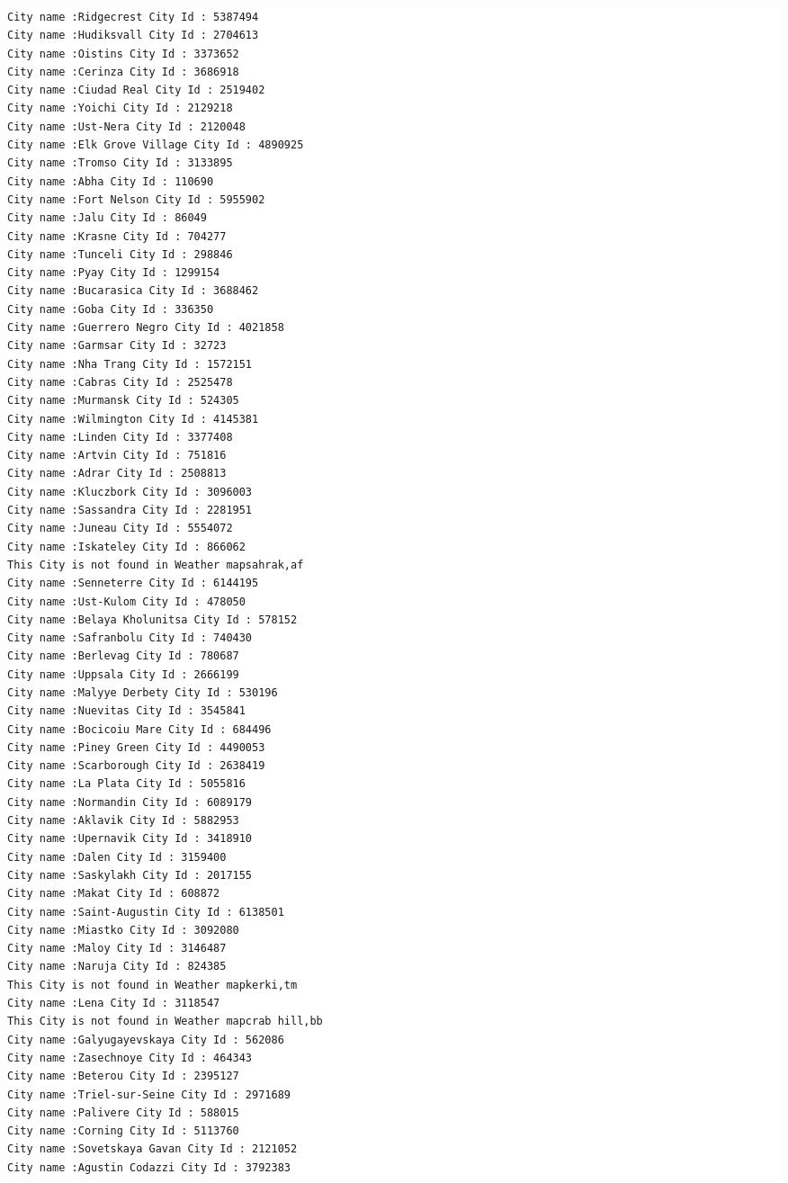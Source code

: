     City name :Ridgecrest City Id : 5387494
    City name :Hudiksvall City Id : 2704613
    City name :Oistins City Id : 3373652
    City name :Cerinza City Id : 3686918
    City name :Ciudad Real City Id : 2519402
    City name :Yoichi City Id : 2129218
    City name :Ust-Nera City Id : 2120048
    City name :Elk Grove Village City Id : 4890925
    City name :Tromso City Id : 3133895
    City name :Abha City Id : 110690
    City name :Fort Nelson City Id : 5955902
    City name :Jalu City Id : 86049
    City name :Krasne City Id : 704277
    City name :Tunceli City Id : 298846
    City name :Pyay City Id : 1299154
    City name :Bucarasica City Id : 3688462
    City name :Goba City Id : 336350
    City name :Guerrero Negro City Id : 4021858
    City name :Garmsar City Id : 32723
    City name :Nha Trang City Id : 1572151
    City name :Cabras City Id : 2525478
    City name :Murmansk City Id : 524305
    City name :Wilmington City Id : 4145381
    City name :Linden City Id : 3377408
    City name :Artvin City Id : 751816
    City name :Adrar City Id : 2508813
    City name :Kluczbork City Id : 3096003
    City name :Sassandra City Id : 2281951
    City name :Juneau City Id : 5554072
    City name :Iskateley City Id : 866062
    This City is not found in Weather mapsahrak,af
    City name :Senneterre City Id : 6144195
    City name :Ust-Kulom City Id : 478050
    City name :Belaya Kholunitsa City Id : 578152
    City name :Safranbolu City Id : 740430
    City name :Berlevag City Id : 780687
    City name :Uppsala City Id : 2666199
    City name :Malyye Derbety City Id : 530196
    City name :Nuevitas City Id : 3545841
    City name :Bocicoiu Mare City Id : 684496
    City name :Piney Green City Id : 4490053
    City name :Scarborough City Id : 2638419
    City name :La Plata City Id : 5055816
    City name :Normandin City Id : 6089179
    City name :Aklavik City Id : 5882953
    City name :Upernavik City Id : 3418910
    City name :Dalen City Id : 3159400
    City name :Saskylakh City Id : 2017155
    City name :Makat City Id : 608872
    City name :Saint-Augustin City Id : 6138501
    City name :Miastko City Id : 3092080
    City name :Maloy City Id : 3146487
    City name :Naruja City Id : 824385
    This City is not found in Weather mapkerki,tm
    City name :Lena City Id : 3118547
    This City is not found in Weather mapcrab hill,bb
    City name :Galyugayevskaya City Id : 562086
    City name :Zasechnoye City Id : 464343
    City name :Beterou City Id : 2395127
    City name :Triel-sur-Seine City Id : 2971689
    City name :Palivere City Id : 588015
    City name :Corning City Id : 5113760
    City name :Sovetskaya Gavan City Id : 2121052
    City name :Agustin Codazzi City Id : 3792383